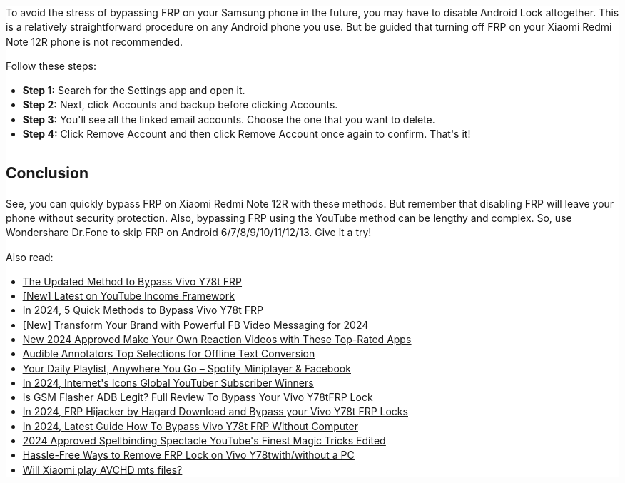 To avoid the stress of bypassing FRP on your Samsung phone in the future, you may have to disable Android Lock altogether. This is a relatively straightforward procedure on any Android phone you use. But be guided that turning off FRP on your Xiaomi Redmi Note 12R phone is not recommended.

Follow these steps:

- **Step 1:** Search for the Settings app and open it.
- **Step 2:** Next, click Accounts and backup before clicking Accounts.
- **Step 3:** You'll see all the linked email accounts. Choose the one that you want to delete.
- **Step 4:** Click Remove Account and then click Remove Account once again to confirm. That's it!

## Conclusion

See, you can quickly bypass FRP on Xiaomi Redmi Note 12R with these methods. But remember that disabling FRP will leave your phone without security protection. Also, bypassing FRP using the YouTube method can be lengthy and complex. So, use Wondershare Dr.Fone to skip FRP on Android 6/7/8/9/10/11/12/13. Give it a try!

<ins class="adsbygoogle"
     style="display:block"
     data-ad-client="ca-pub-7571918770474297"
     data-ad-slot="8358498916"
     data-ad-format="auto"
     data-full-width-responsive="true"></ins>






<span class="atpl-alsoreadstyle">Also read:</span>
<div><ul>
<li><a href="https://bypass-frp.techidaily.com/the-updated-method-to-bypass-vivo-y78t-frp-by-drfone-android/"><u>The Updated Method to Bypass Vivo Y78t FRP</u></a></li>
<li><a href="https://facebook-video-share.techidaily.com/new-latest-on-youtube-income-framework/"><u>[New] Latest on YouTube Income Framework</u></a></li>
<li><a href="https://bypass-frp.techidaily.com/in-2024-5-quick-methods-to-bypass-vivo-y78t-frp-by-drfone-android/"><u>In 2024, 5 Quick Methods to Bypass Vivo Y78t FRP</u></a></li>
<li><a href="https://facebook-video-content.techidaily.com/new-transform-your-brand-with-powerful-fb-video-messaging-for-2024/"><u>[New] Transform Your Brand with Powerful FB Video Messaging for 2024</u></a></li>
<li><a href="https://ai-driven-video-production.techidaily.com/new-2024-approved-make-your-own-reaction-videos-with-these-top-rated-apps/"><u>New 2024 Approved Make Your Own Reaction Videos with These Top-Rated Apps</u></a></li>
<li><a href="https://extra-lessons.techidaily.com/audible-annotators-top-selections-for-offline-text-conversion/"><u>Audible Annotators  Top Selections for Offline Text Conversion</u></a></li>
<li><a href="https://facebook.techidaily.com/your-daily-playlist-anywhere-you-go-spotify-miniplayer-and-facebook/"><u>Your Daily Playlist, Anywhere You Go – Spotify Miniplayer & Facebook</u></a></li>
<li><a href="https://youtube-stream.techidaily.com/in-2024-internets-icons-global-youtuber-subscriber-winners/"><u>In 2024, Internet's Icons  Global YouTuber Subscriber Winners</u></a></li>
<li><a href="https://bypass-frp.techidaily.com/is-gsm-flasher-adb-legit-full-review-to-bypass-your-vivo-y78tfrp-lock-by-drfone-android/"><u>Is GSM Flasher ADB Legit? Full Review To Bypass Your Vivo Y78tFRP Lock</u></a></li>
<li><a href="https://bypass-frp.techidaily.com/in-2024-frp-hijacker-by-hagard-download-and-bypass-your-vivo-y78t-frp-locks-by-drfone-android/"><u>In 2024, FRP Hijacker by Hagard Download and Bypass your Vivo Y78t FRP Locks</u></a></li>
<li><a href="https://bypass-frp.techidaily.com/in-2024-latest-guide-how-to-bypass-vivo-y78t-frp-without-computer-by-drfone-android/"><u>In 2024, Latest Guide How To Bypass Vivo Y78t FRP Without Computer</u></a></li>
<li><a href="https://youtube-help.techidaily.com/2024-approved-spellbinding-spectacle-youtubes-finest-magic-tricks-edited/"><u>2024 Approved  Spellbinding Spectacle  YouTube's Finest Magic Tricks Edited</u></a></li>
<li><a href="https://bypass-frp.techidaily.com/hassle-free-ways-to-remove-frp-lock-on-vivo-y78twithwithout-a-pc-by-drfone-android/"><u>Hassle-Free Ways to Remove FRP Lock on Vivo Y78twith/without a PC</u></a></li>
<li><a href="https://techidaily.com/will-xiaomi-play-avchd-mts-files-by-aiseesoft-video-converter-play-mts-on-android/"><u>Will Xiaomi  play AVCHD mts files?</u></a></li>